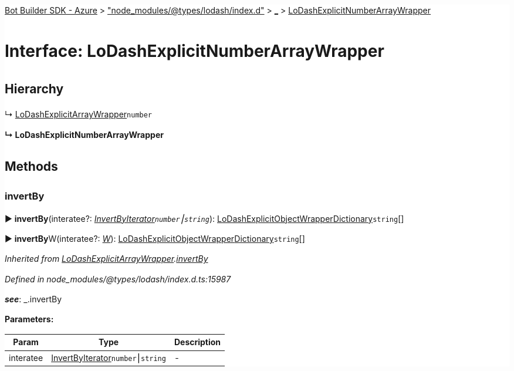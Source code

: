 [Bot Builder SDK - Azure](../README.md) > ["node_modules/@types/lodash/index.d"](../modules/_node_modules__types_lodash_index_d_.md) > [_](../modules/_node_modules__types_lodash_index_d_._.md) > [LoDashExplicitNumberArrayWrapper](../interfaces/_node_modules__types_lodash_index_d_._.lodashexplicitnumberarraywrapper.md)



# Interface: LoDashExplicitNumberArrayWrapper

## Hierarchy


↳  [LoDashExplicitArrayWrapper](_node_modules__types_lodash_index_d_._.lodashexplicitarraywrapper.md)`number`

**↳ LoDashExplicitNumberArrayWrapper**








## Methods
<a id="invertby"></a>

###  invertBy

► **invertBy**(interatee?: *[InvertByIterator](../modules/_node_modules__types_lodash_index_d_._.md#invertbyiterator)`number`⎮`string`*): [LoDashExplicitObjectWrapper](_node_modules__types_lodash_index_d_._.lodashexplicitobjectwrapper.md)[Dictionary](_node_modules__types_lodash_index_d_._.dictionary.md)`string`[]

► **invertBy**W(interatee?: *[W]()*): [LoDashExplicitObjectWrapper](_node_modules__types_lodash_index_d_._.lodashexplicitobjectwrapper.md)[Dictionary](_node_modules__types_lodash_index_d_._.dictionary.md)`string`[]



*Inherited from [LoDashExplicitArrayWrapper](_node_modules__types_lodash_index_d_._.lodashexplicitarraywrapper.md).[invertBy](_node_modules__types_lodash_index_d_._.lodashexplicitarraywrapper.md#invertby)*

*Defined in node_modules/@types/lodash/index.d.ts:15987*


*__see__*: _.invertBy



**Parameters:**

| Param | Type | Description |
| ------ | ------ | ------ |
| interatee | [InvertByIterator](../modules/_node_modules__types_lodash_index_d_._.md#invertbyiterator)`number`⎮`string`   |  - |



